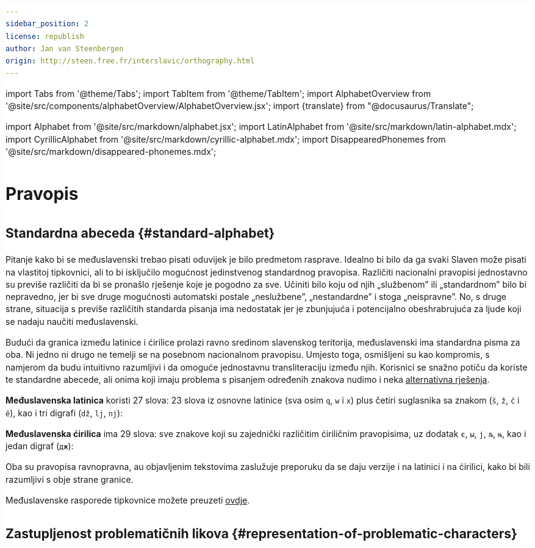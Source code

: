 ```yaml
---
sidebar_position: 2
license: republish
author: Jan van Steenbergen
origin: http://steen.free.fr/interslavic/orthography.html
---
```


import Tabs from '@theme/Tabs';
import TabItem from '@theme/TabItem';
import AlphabetOverview from '@site/src/components/alphabetOverview/AlphabetOverview.jsx';
import {translate} from "@docusaurus/Translate";

import Alphabet from '@site/src/markdown/alphabet.jsx';
import LatinAlphabet from '@site/src/markdown/latin-alphabet.mdx';
import CyrillicAlphabet from '@site/src/markdown/cyrillic-alphabet.mdx';
import DisappearedPhonemes from '@site/src/markdown/disappeared-phonemes.mdx';

# Pravopis

## Standardna abeceda \{#standard-alphabet}

Pitanje kako bi se međuslavenski trebao pisati oduvijek je bilo predmetom rasprave. Idealno bi bilo da ga svaki Slaven može pisati na vlastitoj tipkovnici, ali to bi isključilo mogućnost jedinstvenog standardnog pravopisa. Različiti nacionalni pravopisi jednostavno su previše različiti da bi se pronašlo rješenje koje je pogodno za sve. Učiniti bilo koju od njih „službenom” ili „standardnom” bilo bi nepravedno, jer bi sve druge mogućnosti automatski postale „neslužbene”, „nestandardne” i stoga „neispravne”. No, s druge strane, situacija s previše različitih standarda pisanja ima nedostatak jer je zbunjujuća i potencijalno obeshrabrujuća za ljude koji se nadaju naučiti međuslavenski.

Budući da granica između latinice i ćirilice prolazi ravno sredinom slavenskog teritorija, međuslavenski ima standardna pisma za oba. Ni jedno ni drugo ne temelji se na posebnom nacionalnom pravopisu. Umjesto toga, osmišljeni su kao kompromis, s namjerom da budu intuitivno razumljivi i da omoguće jednostavnu transliteraciju između njih. Korisnici se snažno potiču da koriste te standardne abecede, ali onima koji imaju problema s pisanjem određenih znakova nudimo i neka [alternativna rješenja][1].

**Međuslavenska latinica** koristi 27 slova: 23 slova iz osnovne latinice (sva osim `q`, `w`  i `x`) plus četiri suglasnika sa znakom (`š`, `ž`, `č`  i `ě`), kao i tri digrafi (`dž`, `lj`, `nj`):

<LatinAlphabet />

**Međuslavenska ćirilica** ima 29 slova: sve znakove koji su zajednički različitim ćiriličnim pravopisima, uz dodatak `є`, `ы`, `ј`, `љ`, `њ`,  kao i jedan digraf (`дж`):

<CyrillicAlphabet />

Oba su pravopisa ravnopravna, au objavljenim tekstovima zaslužuje preporuku da se daju verzije i na latinici i na ćirilici, kako bi bili razumljivi s obje strane granice.

Međuslavenske rasporede tipkovnice možete preuzeti [ovdje][2].

## Zastupljenost problematičnih likova \{#representation-of-problematic-characters}


[1]: #representation-of-problematic-characters
[2]: ../resources/keyboards.md
[3]: https://web.archive.org/web/20230201091637/http://grzegorz.jagodzinski.prv.pl/gram/en/ipa.html
[4]: vocabulary/flavourisation.md
[5]: http://steen.free.fr/interslavic/transliterator.html